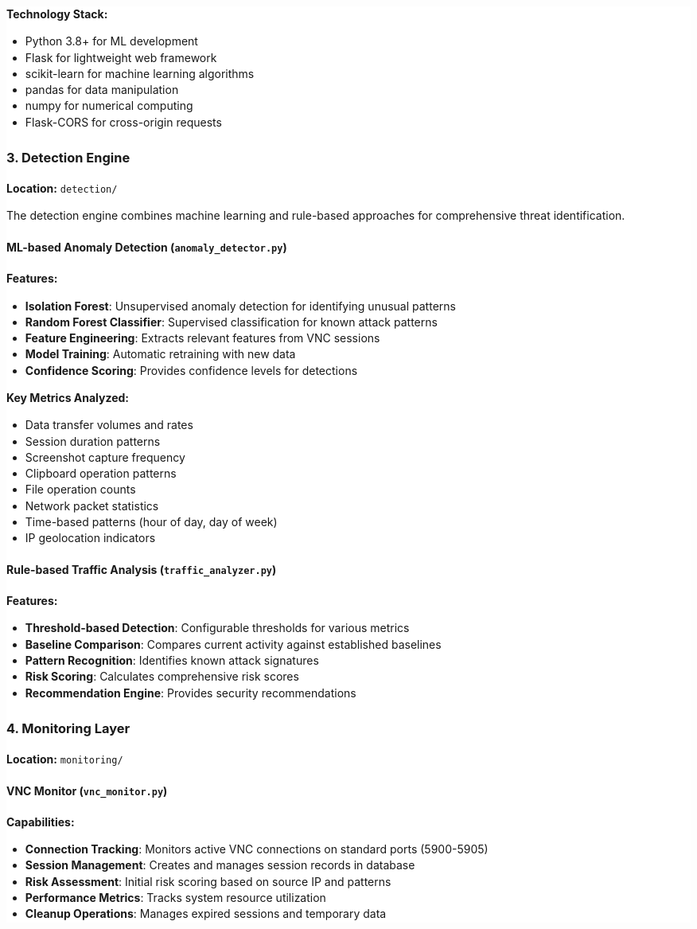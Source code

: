 **Technology Stack:**
- Python 3.8+ for ML development
- Flask for lightweight web framework
- scikit-learn for machine learning algorithms
- pandas for data manipulation
- numpy for numerical computing
- Flask-CORS for cross-origin requests

### 3. Detection Engine

**Location:** `detection/`

The detection engine combines machine learning and rule-based approaches for comprehensive threat identification.

#### ML-based Anomaly Detection (`anomaly_detector.py`)

**Features:**
- **Isolation Forest**: Unsupervised anomaly detection for identifying unusual patterns
- **Random Forest Classifier**: Supervised classification for known attack patterns
- **Feature Engineering**: Extracts relevant features from VNC sessions
- **Model Training**: Automatic retraining with new data
- **Confidence Scoring**: Provides confidence levels for detections

**Key Metrics Analyzed:**
- Data transfer volumes and rates
- Session duration patterns
- Screenshot capture frequency
- Clipboard operation patterns
- File operation counts
- Network packet statistics
- Time-based patterns (hour of day, day of week)
- IP geolocation indicators

#### Rule-based Traffic Analysis (`traffic_analyzer.py`)

**Features:**
- **Threshold-based Detection**: Configurable thresholds for various metrics
- **Baseline Comparison**: Compares current activity against established baselines
- **Pattern Recognition**: Identifies known attack signatures
- **Risk Scoring**: Calculates comprehensive risk scores
- **Recommendation Engine**: Provides security recommendations

### 4. Monitoring Layer

**Location:** `monitoring/`

#### VNC Monitor (`vnc_monitor.py`)

**Capabilities:**
- **Connection Tracking**: Monitors active VNC connections on standard ports (5900-5905)
- **Session Management**: Creates and manages session records in database
- **Risk Assessment**: Initial risk scoring based on source IP and patterns
- **Performance Metrics**: Tracks system resource utilization
- **Cleanup Operations**: Manages expired sessions and temporary data
